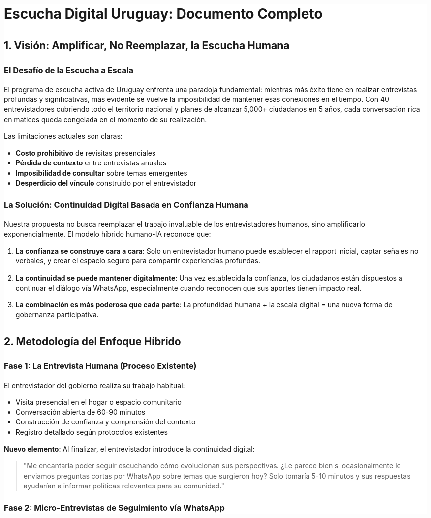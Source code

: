 # Escucha Digital Uruguay: Documento Completo

## 1. Visión: Amplificar, No Reemplazar, la Escucha Humana

### El Desafío de la Escucha a Escala

El programa de escucha activa de Uruguay enfrenta una paradoja fundamental: mientras más éxito tiene en realizar entrevistas profundas y significativas, más evidente se vuelve la imposibilidad de mantener esas conexiones en el tiempo. Con 40 entrevistadores cubriendo todo el territorio nacional y planes de alcanzar 5,000+ ciudadanos en 5 años, cada conversación rica en matices queda congelada en el momento de su realización.

Las limitaciones actuales son claras:
- **Costo prohibitivo** de revisitas presenciales
- **Pérdida de contexto** entre entrevistas anuales  
- **Imposibilidad de consultar** sobre temas emergentes
- **Desperdicio del vínculo** construido por el entrevistador

### La Solución: Continuidad Digital Basada en Confianza Humana

Nuestra propuesta no busca reemplazar el trabajo invaluable de los entrevistadores humanos, sino amplificarlo exponencialmente. El modelo híbrido humano-IA reconoce que:

1. **La confianza se construye cara a cara**: Solo un entrevistador humano puede establecer el rapport inicial, captar señales no verbales, y crear el espacio seguro para compartir experiencias profundas.

2. **La continuidad se puede mantener digitalmente**: Una vez establecida la confianza, los ciudadanos están dispuestos a continuar el diálogo vía WhatsApp, especialmente cuando reconocen que sus aportes tienen impacto real.

3. **La combinación es más poderosa que cada parte**: La profundidad humana + la escala digital = una nueva forma de gobernanza participativa.

## 2. Metodología del Enfoque Híbrido

### Fase 1: La Entrevista Humana (Proceso Existente)

El entrevistador del gobierno realiza su trabajo habitual:
- Visita presencial en el hogar o espacio comunitario
- Conversación abierta de 60-90 minutos
- Construcción de confianza y comprensión del contexto
- Registro detallado según protocolos existentes

**Nuevo elemento**: Al finalizar, el entrevistador introduce la continuidad digital:
> "Me encantaría poder seguir escuchando cómo evolucionan sus perspectivas. ¿Le parece bien si ocasionalmente le enviamos preguntas cortas por WhatsApp sobre temas que surgieron hoy? Solo tomaría 5-10 minutos y sus respuestas ayudarían a informar políticas relevantes para su comunidad."

### Fase 2: Micro-Entrevistas de Seguimiento vía WhatsApp

